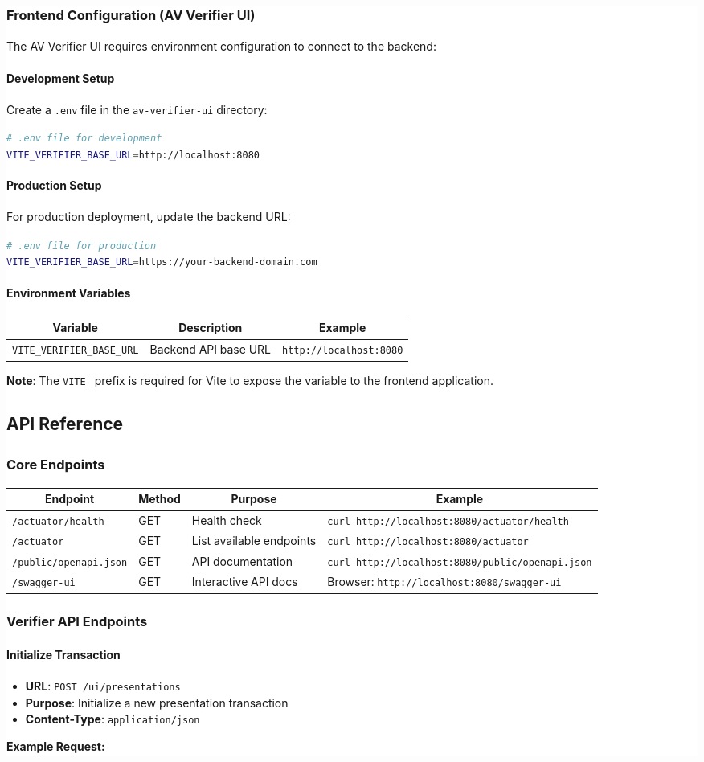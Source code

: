 ### Frontend Configuration (AV Verifier UI)

The AV Verifier UI requires environment configuration to connect to the backend:

#### Development Setup

Create a `.env` file in the `av-verifier-ui` directory:

```bash
# .env file for development
VITE_VERIFIER_BASE_URL=http://localhost:8080
```

#### Production Setup

For production deployment, update the backend URL:

```bash
# .env file for production
VITE_VERIFIER_BASE_URL=https://your-backend-domain.com
```

#### Environment Variables

| Variable                 | Description          | Example                 |
| ------------------------ | -------------------- | ----------------------- |
| `VITE_VERIFIER_BASE_URL` | Backend API base URL | `http://localhost:8080` |

**Note**: The `VITE_` prefix is required for Vite to expose the variable to the frontend application.

## API Reference

### Core Endpoints

| Endpoint               | Method | Purpose                  | Example                                          |
| ---------------------- | ------ | ------------------------ | ------------------------------------------------ |
| `/actuator/health`     | GET    | Health check             | `curl http://localhost:8080/actuator/health`     |
| `/actuator`            | GET    | List available endpoints | `curl http://localhost:8080/actuator`            |
| `/public/openapi.json` | GET    | API documentation        | `curl http://localhost:8080/public/openapi.json` |
| `/swagger-ui`          | GET    | Interactive API docs     | Browser: `http://localhost:8080/swagger-ui`      |

### Verifier API Endpoints

#### Initialize Transaction

- **URL**: `POST /ui/presentations`
- **Purpose**: Initialize a new presentation transaction
- **Content-Type**: `application/json`

**Example Request:**
